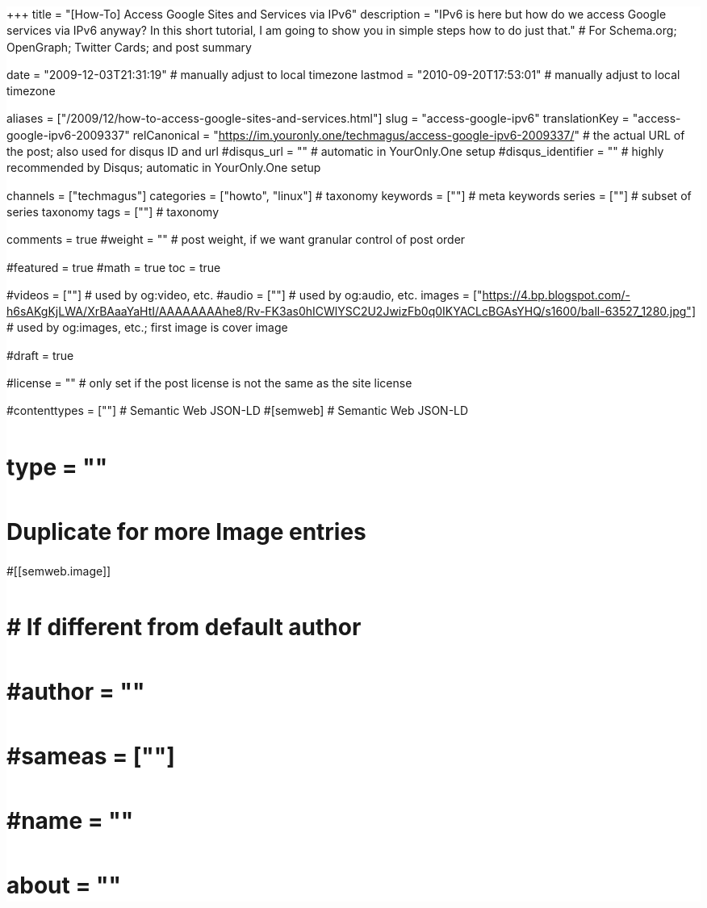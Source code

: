 +++
title = "[How-To] Access Google Sites and Services via IPv6"
description = "IPv6 is here but how do we access Google services via IPv6 anyway? In this short tutorial, I am going to show you in simple steps how to do just that."                                                    # For Schema.org; OpenGraph; Twitter Cards; and post summary

date = "2009-12-03T21:31:19"                                        # manually adjust to local timezone
lastmod = "2010-09-20T17:53:01"                                     # manually adjust to local timezone

aliases = ["/2009/12/how-to-access-google-sites-and-services.html"]
slug = "access-google-ipv6"
translationKey = "access-google-ipv6-2009337"
relCanonical = "https://im.youronly.one/techmagus/access-google-ipv6-2009337/"                                                   # the actual URL of the post; also used for disqus ID and url
#disqus_url = ""                                                    # automatic in YourOnly.One setup
#disqus_identifier = ""                                             # highly recommended by Disqus; automatic in YourOnly.One setup

channels = ["techmagus"]
categories = ["howto", "linux"]                                                   # taxonomy
keywords = [""]                                                     # meta keywords
series = [""]                                                       # subset of series taxonomy
tags = [""]                                                         # taxonomy

comments = true
#weight = ""                                                        # post weight, if we want granular control of post order

#featured = true
#math = true
toc = true

#videos = [""]                                                       # used by og:video, etc.
#audio = [""]                                                        # used by og:audio, etc.
images = ["https://4.bp.blogspot.com/-h6sAKgKjLWA/XrBAaaYaHtI/AAAAAAAAhe8/Rv-FK3as0hICWlYSC2U2JwizFb0q0IKYACLcBGAsYHQ/s1600/ball-63527_1280.jpg"]                                                       # used by og:images, etc.; first image is cover image

#draft = true

#license = ""                                                       # only set if the post license is not the same as the site license

#contenttypes = [""]                                                 # Semantic Web JSON-LD
#[semweb]                                                            # Semantic Web JSON-LD
#  type = ""

# Duplicate for more Image entries
#[[semweb.image]]
#  # If different from default author
#  #author = ""
#  #sameas = [""]
#  #name = ""
#  about = ""